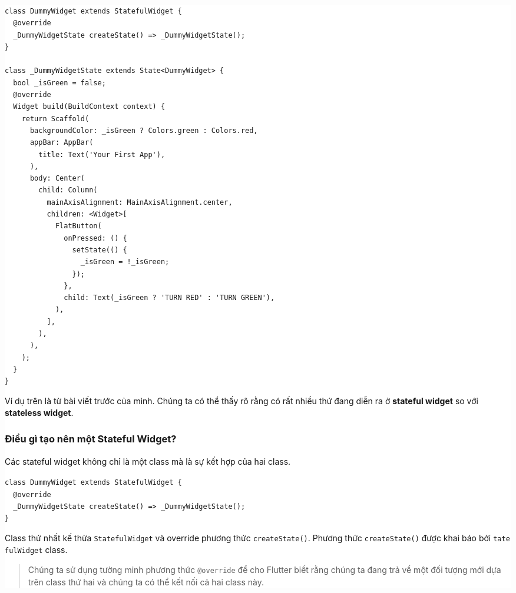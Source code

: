 ```
class DummyWidget extends StatefulWidget {
  @override
  _DummyWidgetState createState() => _DummyWidgetState();
}

class _DummyWidgetState extends State<DummyWidget> {
  bool _isGreen = false;
  @override
  Widget build(BuildContext context) {
    return Scaffold(
      backgroundColor: _isGreen ? Colors.green : Colors.red,
      appBar: AppBar(
        title: Text('Your First App'),
      ),
      body: Center(
        child: Column(
          mainAxisAlignment: MainAxisAlignment.center,
          children: <Widget>[
            FlatButton(
              onPressed: () {
                setState(() {
                  _isGreen = !_isGreen;
                });
              },
              child: Text(_isGreen ? 'TURN RED' : 'TURN GREEN'),
            ),
          ],
        ),
      ),
    );
  }
}
```

Ví dụ trên là từ bài viết trước của mình. Chúng ta có thể thấy rõ rằng có rất nhiều thứ đang diễn ra ở **stateful widget** so với **stateless widget**.

### Điều gì tạo nên một Stateful Widget?

Các stateful widget không chỉ là một class mà là sự kết hợp của hai class.

```
class DummyWidget extends StatefulWidget {
  @override
  _DummyWidgetState createState() => _DummyWidgetState();
}
```

Class thứ nhất kế thừa `StatefulWidget` và override phương thức `createState()`. Phương thức `createState()` được khai báo bởi `tatefulWidget` class.

> Chúng ta sử dụng tường minh phương thức `@override` để cho Flutter biết rằng chúng ta đang trả về một đối tượng mới dựa trên class thứ hai và chúng ta có thể kết nối cả hai class này.
